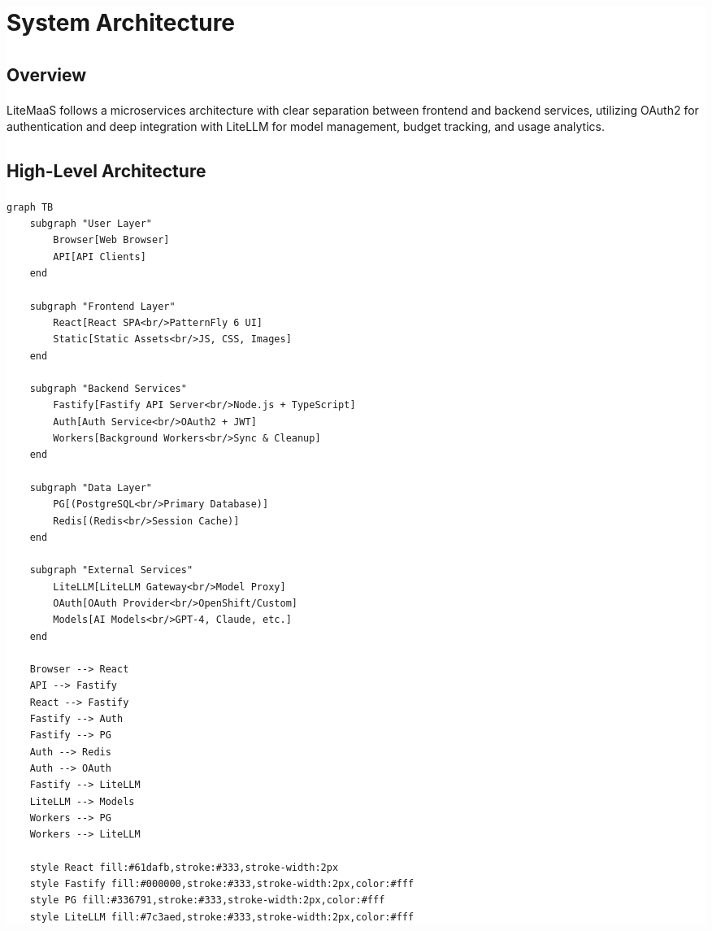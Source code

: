 # System Architecture

## Overview

LiteMaaS follows a microservices architecture with clear separation between frontend and backend services, utilizing OAuth2 for authentication and deep integration with LiteLLM for model management, budget tracking, and usage analytics.

## High-Level Architecture

```mermaid
graph TB
    subgraph "User Layer"
        Browser[Web Browser]
        API[API Clients]
    end
    
    subgraph "Frontend Layer"
        React[React SPA<br/>PatternFly 6 UI]
        Static[Static Assets<br/>JS, CSS, Images]
    end
    
    subgraph "Backend Services"
        Fastify[Fastify API Server<br/>Node.js + TypeScript]
        Auth[Auth Service<br/>OAuth2 + JWT]
        Workers[Background Workers<br/>Sync & Cleanup]
    end
    
    subgraph "Data Layer"
        PG[(PostgreSQL<br/>Primary Database)]
        Redis[(Redis<br/>Session Cache)]
    end
    
    subgraph "External Services"
        LiteLLM[LiteLLM Gateway<br/>Model Proxy]
        OAuth[OAuth Provider<br/>OpenShift/Custom]
        Models[AI Models<br/>GPT-4, Claude, etc.]
    end
    
    Browser --> React
    API --> Fastify
    React --> Fastify
    Fastify --> Auth
    Fastify --> PG
    Auth --> Redis
    Auth --> OAuth
    Fastify --> LiteLLM
    LiteLLM --> Models
    Workers --> PG
    Workers --> LiteLLM
    
    style React fill:#61dafb,stroke:#333,stroke-width:2px
    style Fastify fill:#000000,stroke:#333,stroke-width:2px,color:#fff
    style PG fill:#336791,stroke:#333,stroke-width:2px,color:#fff
    style LiteLLM fill:#7c3aed,stroke:#333,stroke-width:2px,color:#fff
```
